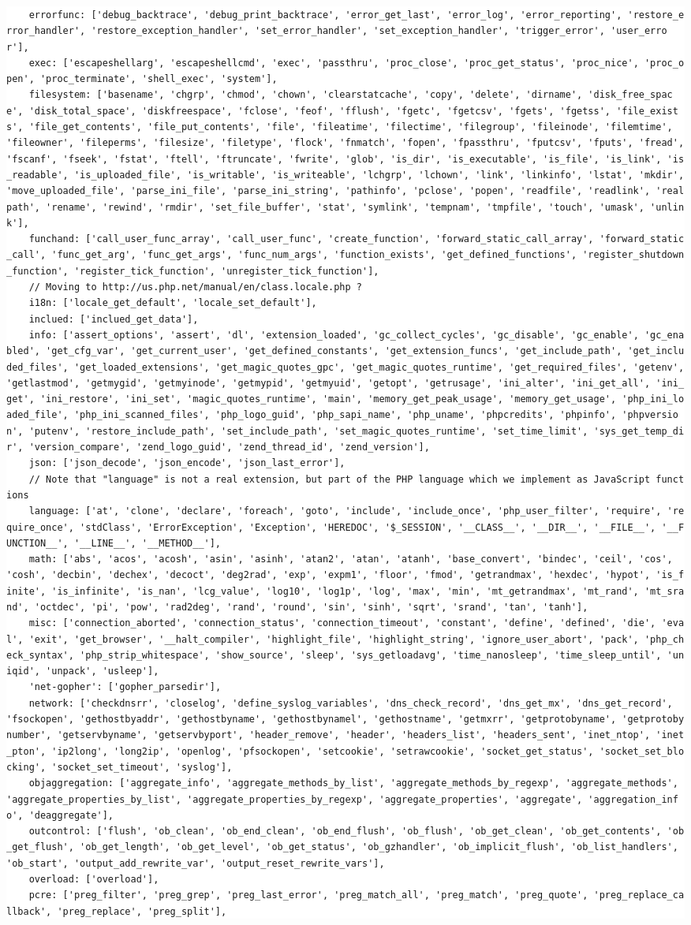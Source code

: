         errorfunc: ['debug_backtrace', 'debug_print_backtrace', 'error_get_last', 'error_log', 'error_reporting', 'restore_error_handler', 'restore_exception_handler', 'set_error_handler', 'set_exception_handler', 'trigger_error', 'user_error'],
        exec: ['escapeshellarg', 'escapeshellcmd', 'exec', 'passthru', 'proc_close', 'proc_get_status', 'proc_nice', 'proc_open', 'proc_terminate', 'shell_exec', 'system'],
        filesystem: ['basename', 'chgrp', 'chmod', 'chown', 'clearstatcache', 'copy', 'delete', 'dirname', 'disk_free_space', 'disk_total_space', 'diskfreespace', 'fclose', 'feof', 'fflush', 'fgetc', 'fgetcsv', 'fgets', 'fgetss', 'file_exists', 'file_get_contents', 'file_put_contents', 'file', 'fileatime', 'filectime', 'filegroup', 'fileinode', 'filemtime', 'fileowner', 'fileperms', 'filesize', 'filetype', 'flock', 'fnmatch', 'fopen', 'fpassthru', 'fputcsv', 'fputs', 'fread', 'fscanf', 'fseek', 'fstat', 'ftell', 'ftruncate', 'fwrite', 'glob', 'is_dir', 'is_executable', 'is_file', 'is_link', 'is_readable', 'is_uploaded_file', 'is_writable', 'is_writeable', 'lchgrp', 'lchown', 'link', 'linkinfo', 'lstat', 'mkdir', 'move_uploaded_file', 'parse_ini_file', 'parse_ini_string', 'pathinfo', 'pclose', 'popen', 'readfile', 'readlink', 'realpath', 'rename', 'rewind', 'rmdir', 'set_file_buffer', 'stat', 'symlink', 'tempnam', 'tmpfile', 'touch', 'umask', 'unlink'],
        funchand: ['call_user_func_array', 'call_user_func', 'create_function', 'forward_static_call_array', 'forward_static_call', 'func_get_arg', 'func_get_args', 'func_num_args', 'function_exists', 'get_defined_functions', 'register_shutdown_function', 'register_tick_function', 'unregister_tick_function'],
        // Moving to http://us.php.net/manual/en/class.locale.php ?
        i18n: ['locale_get_default', 'locale_set_default'],
        inclued: ['inclued_get_data'],
        info: ['assert_options', 'assert', 'dl', 'extension_loaded', 'gc_collect_cycles', 'gc_disable', 'gc_enable', 'gc_enabled', 'get_cfg_var', 'get_current_user', 'get_defined_constants', 'get_extension_funcs', 'get_include_path', 'get_included_files', 'get_loaded_extensions', 'get_magic_quotes_gpc', 'get_magic_quotes_runtime', 'get_required_files', 'getenv', 'getlastmod', 'getmygid', 'getmyinode', 'getmypid', 'getmyuid', 'getopt', 'getrusage', 'ini_alter', 'ini_get_all', 'ini_get', 'ini_restore', 'ini_set', 'magic_quotes_runtime', 'main', 'memory_get_peak_usage', 'memory_get_usage', 'php_ini_loaded_file', 'php_ini_scanned_files', 'php_logo_guid', 'php_sapi_name', 'php_uname', 'phpcredits', 'phpinfo', 'phpversion', 'putenv', 'restore_include_path', 'set_include_path', 'set_magic_quotes_runtime', 'set_time_limit', 'sys_get_temp_dir', 'version_compare', 'zend_logo_guid', 'zend_thread_id', 'zend_version'],
        json: ['json_decode', 'json_encode', 'json_last_error'],
        // Note that "language" is not a real extension, but part of the PHP language which we implement as JavaScript functions
        language: ['at', 'clone', 'declare', 'foreach', 'goto', 'include', 'include_once', 'php_user_filter', 'require', 'require_once', 'stdClass', 'ErrorException', 'Exception', 'HEREDOC', '$_SESSION', '__CLASS__', '__DIR__', '__FILE__', '__FUNCTION__', '__LINE__', '__METHOD__'],
        math: ['abs', 'acos', 'acosh', 'asin', 'asinh', 'atan2', 'atan', 'atanh', 'base_convert', 'bindec', 'ceil', 'cos', 'cosh', 'decbin', 'dechex', 'decoct', 'deg2rad', 'exp', 'expm1', 'floor', 'fmod', 'getrandmax', 'hexdec', 'hypot', 'is_finite', 'is_infinite', 'is_nan', 'lcg_value', 'log10', 'log1p', 'log', 'max', 'min', 'mt_getrandmax', 'mt_rand', 'mt_srand', 'octdec', 'pi', 'pow', 'rad2deg', 'rand', 'round', 'sin', 'sinh', 'sqrt', 'srand', 'tan', 'tanh'],
        misc: ['connection_aborted', 'connection_status', 'connection_timeout', 'constant', 'define', 'defined', 'die', 'eval', 'exit', 'get_browser', '__halt_compiler', 'highlight_file', 'highlight_string', 'ignore_user_abort', 'pack', 'php_check_syntax', 'php_strip_whitespace', 'show_source', 'sleep', 'sys_getloadavg', 'time_nanosleep', 'time_sleep_until', 'uniqid', 'unpack', 'usleep'],
        'net-gopher': ['gopher_parsedir'],
        network: ['checkdnsrr', 'closelog', 'define_syslog_variables', 'dns_check_record', 'dns_get_mx', 'dns_get_record', 'fsockopen', 'gethostbyaddr', 'gethostbyname', 'gethostbynamel', 'gethostname', 'getmxrr', 'getprotobyname', 'getprotobynumber', 'getservbyname', 'getservbyport', 'header_remove', 'header', 'headers_list', 'headers_sent', 'inet_ntop', 'inet_pton', 'ip2long', 'long2ip', 'openlog', 'pfsockopen', 'setcookie', 'setrawcookie', 'socket_get_status', 'socket_set_blocking', 'socket_set_timeout', 'syslog'],
        objaggregation: ['aggregate_info', 'aggregate_methods_by_list', 'aggregate_methods_by_regexp', 'aggregate_methods', 'aggregate_properties_by_list', 'aggregate_properties_by_regexp', 'aggregate_properties', 'aggregate', 'aggregation_info', 'deaggregate'],
        outcontrol: ['flush', 'ob_clean', 'ob_end_clean', 'ob_end_flush', 'ob_flush', 'ob_get_clean', 'ob_get_contents', 'ob_get_flush', 'ob_get_length', 'ob_get_level', 'ob_get_status', 'ob_gzhandler', 'ob_implicit_flush', 'ob_list_handlers', 'ob_start', 'output_add_rewrite_var', 'output_reset_rewrite_vars'],
        overload: ['overload'],
        pcre: ['preg_filter', 'preg_grep', 'preg_last_error', 'preg_match_all', 'preg_match', 'preg_quote', 'preg_replace_callback', 'preg_replace', 'preg_split'],